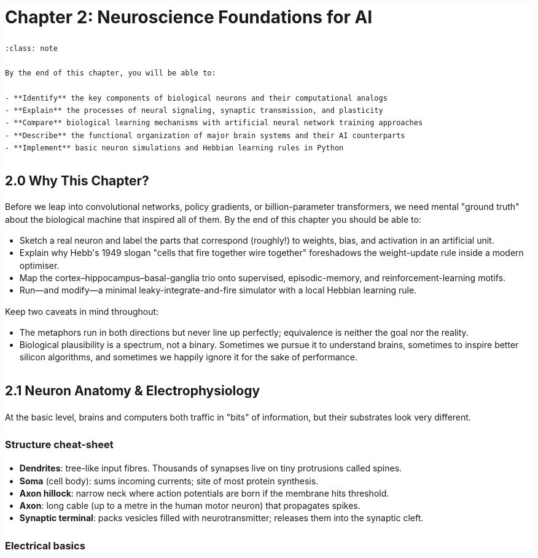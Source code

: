# Chapter 2: Neuroscience Foundations for AI

```{admonition} Learning Objectives
:class: note

By the end of this chapter, you will be able to:

- **Identify** the key components of biological neurons and their computational analogs
- **Explain** the processes of neural signaling, synaptic transmission, and plasticity
- **Compare** biological learning mechanisms with artificial neural network training approaches
- **Describe** the functional organization of major brain systems and their AI counterparts
- **Implement** basic neuron simulations and Hebbian learning rules in Python
```

## 2.0 Why This Chapter?

Before we leap into convolutional networks, policy gradients, or billion-parameter transformers, we need mental "ground truth" about the biological machine that inspired all of them. By the end of this chapter you should be able to:

- Sketch a real neuron and label the parts that correspond (roughly!) to weights, bias, and activation in an artificial unit.
- Explain why Hebb's 1949 slogan "cells that fire together wire together" foreshadows the weight-update rule inside a modern optimiser.
- Map the cortex–hippocampus–basal-ganglia trio onto supervised, episodic-memory, and reinforcement-learning motifs.
- Run—and modify—a minimal leaky-integrate-and-fire simulator with a local Hebbian learning rule.

Keep two caveats in mind throughout:

- The metaphors run in both directions but never line up perfectly; equivalence is neither the goal nor the reality.
- Biological plausibility is a spectrum, not a binary. Sometimes we pursue it to understand brains, sometimes to inspire better silicon algorithms, and sometimes we happily ignore it for the sake of performance.

## 2.1 Neuron Anatomy & Electrophysiology

At the basic level, brains and computers both traffic in "bits" of information, but their substrates look very different.

### Structure cheat-sheet
- **Dendrites**: tree-like input fibres. Thousands of synapses live on tiny protrusions called spines.
- **Soma** (cell body): sums incoming currents; site of most protein synthesis.
- **Axon hillock**: narrow neck where action potentials are born if the membrane hits threshold.
- **Axon**: long cable (up to a metre in the human motor neuron) that propagates spikes.
- **Synaptic terminal**: packs vesicles filled with neurotransmitter; releases them into the synaptic cleft.

### Electrical basics
